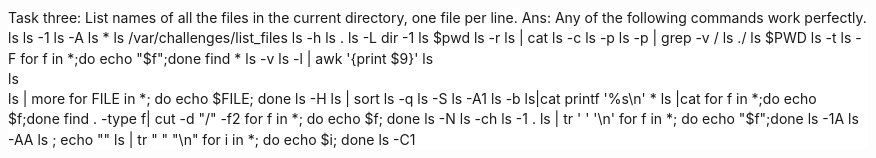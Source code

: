 Task three: List names of all the files in the current directory, one file per line.
Ans: Any of the following commands work perfectly.
ls
ls -1
ls -A
ls *
ls /var/challenges/list_files
ls -h
ls .
ls -L
dir -1
ls $pwd
ls -r
ls | cat
ls -c
ls -p
ls -p | grep -v /
ls ./
ls $PWD
ls -t
ls -F
for f in *;do echo "$f";done
find *
ls -v
ls -l | awk '{print $9}'
ls\
ls \
ls | more
for FILE in *; do echo $FILE; done
ls -H
ls | sort
ls -q
ls -S
ls -A1
ls -b
ls|cat
printf '%s\n' *
ls |cat
for f in *;do echo $f;done
find . -type f| cut -d "/" -f2
for f in *; do echo $f; done
ls -N
ls -ch
ls -1 .
ls | tr ' ' '\n'
for f in *; do echo "$f";done
ls -1A
ls -AA
ls ; echo ""
ls | tr " " "\n"
for i in *; do echo $i; done
ls -C1
